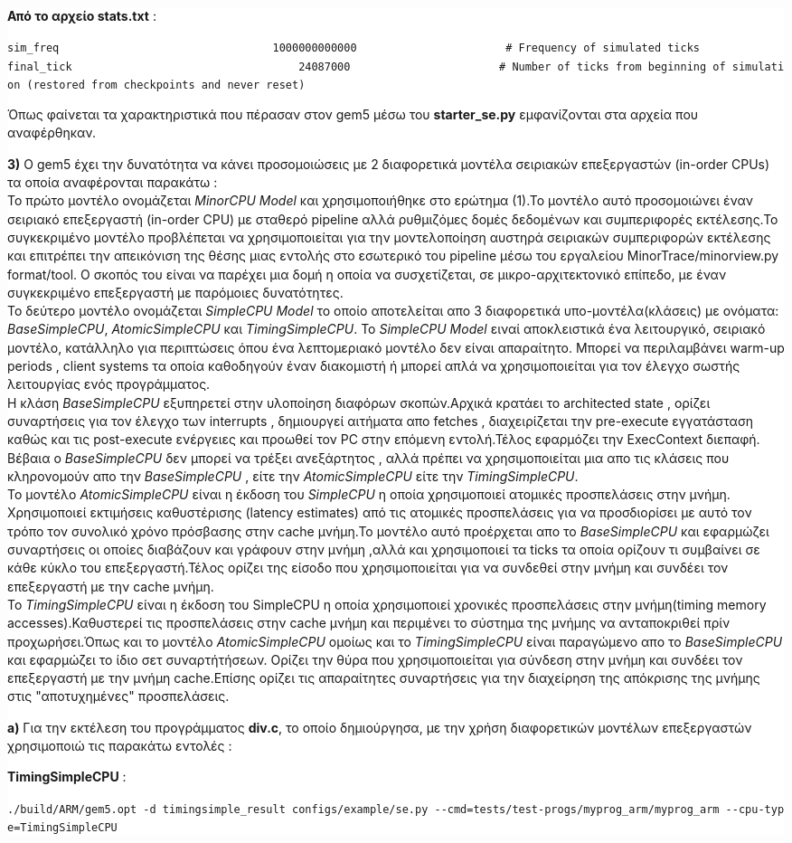 **Από το αρχείο stats.txt** :

	sim_freq                                 1000000000000                       # Frequency of simulated ticks
	final_tick                                   24087000                       # Number of ticks from beginning of simulation (restored from checkpoints and never reset)


Όπως φαίνεται τα χαρακτηριστικά που πέρασαν στον gem5 μέσω του **starter_se.py** εμφανίζονται στα αρχεία που αναφέρθηκαν.

**3)**
Ο gem5 έχει την δυνατότητα να κάνει προσομοιώσεις με 2 διαφορετικά μοντέλα σειριακών επεξεργαστών (in-order CPUs) τα οποία αναφέρονται παρακάτω :  
Το πρώτο μοντέλο ονομάζεται *MinorCPU Model* και χρησιμοποιήθηκε στο ερώτημα (1).Το μοντέλο αυτό προσομοιώνει έναν σειριακό επεξεργαστή (in-order CPU) με σταθερό pipeline αλλά ρυθμιζόμες δομές δεδομένων  και συμπεριφορές εκτέλεσης.Το συγκεκριμένο μοντέλο προβλέπεται να χρησιμοποιείται για την μοντελοποίηση αυστηρά σειριακών συμπεριφορών εκτέλεσης και επιτρέπει την απεικόνιση της θέσης μιας εντολής στο εσωτερικό του pipeline μέσω του εργαλείου MinorTrace/minorview.py format/tool. Ο σκοπός του είναι να παρέχει μια δομή η οποία να συσχετίζεται, σε μικρο-αρχιτεκτονικό επίπεδο, με έναν συγκεκριμένο επεξεργαστή με παρόμοιες δυνατότητες.   
Το δεύτερο μοντέλο ονομάζεται *SimpleCPU Model* το οποίο αποτελείται απο 3 διαφορετικά υπο-μοντέλα(κλάσεις) με ονόματα: *BaseSimpleCPU*, *AtomicSimpleCPU* και *TimingSimpleCPU*. Το *SimpleCPU Μodel* ειναί αποκλειστικά ένα λειτουργικό, σειριακό μοντέλο, κατάλληλο για περιπτώσεις όπου ένα λεπτομεριακό μοντέλο δεν είναι απαραίτητο. Μπορεί να περιλαμβάνει warm-up periods , client systems τα οποία καθοδηγούν έναν διακομιστή ή μπορεί απλά να χρησιμοποιείται για τον έλεγχο σωστής λειτουργίας ενός προγράμματος.  
Η κλάση *BaseSimpleCPU* εξυπηρετεί στην υλοποίηση διαφόρων σκοπών.Αρχικά κρατάει το architected state , ορίζει συναρτήσεις για τον έλεγχο των interrupts , δημιουργεί αιτήματα απο fetches , διαχειρίζεται την pre-execute εγγατάσταση καθώς και τις post-execute ενέργειες και προωθεί τον PC στην επόμενη εντολή.Τέλος εφαρμόζει την ExecContext διεπαφή. Βέβαια ο *BaseSimpleCPU* δεν μπορεί να τρέξει ανεξάρτητος , αλλά πρέπει να χρησιμοποιείται μια απο τις κλάσεις που κληρονομούν απο την *BaseSimpleCPU* , είτε την *AtomicSimpleCPU* είτε την *TimingSimpleCPU*.  
Το μοντέλο *AtomicSimpleCPU* είναι η έκδοση του *SimpleCPU* η οποία χρησιμοποιεί ατομικές προσπελάσεις στην μνήμη. Χρησιμοποιεί εκτιμήσεις καθυστέρισης (latency estimates) από τις ατομικές προσπελάσεις για να προσδιορίσει με αυτό τον τρόπο τον συνολικό χρόνο πρόσβασης στην cache μνήμη.Το μοντέλο αυτό προέρχεται απο το *BaseSimpleCPU* και εφαρμώζει συναρτήσεις οι οποίες διαβάζουν και γράφουν στην μνήμη ,αλλά και χρησιμοποιεί τα ticks τα οποία ορίζουν τι συμβαίνει σε κάθε κύκλο του επεξεργαστή.Τέλος ορίζει της είσοδο που χρησιμοποιείται για να συνδεθεί στην μνήμη και συνδέει τον επεξεργαστή με την cache μνήμη.  
Το *TimingSimpleCPU* είναι η έκδοση του SimpleCPU η οποία χρησιμοποιεί χρονικές προσπελάσεις στην μνήμη(timing memory accesses).Καθυστερεί τις προσπελάσεις στην cache μνήμη και περιμένει το σύστημα της μνήμης να ανταποκριθεί πρίν προχωρήσει.Όπως και το μοντέλο *AtomicSimpleCPU* ομοίως και το *TimingSimpleCPU* είναι παραγώμενο απο το *BaseSimpleCPU* και εφαρμώζει το ίδιο σετ συναρτήτήσεων. Ορίζει την θύρα που χρησιμοποιείται για σύνδεση στην μνήμη και συνδέει τον επεξεργαστή με την μνήμη cache.Επίσης ορίζει τις απαραίτητες συναρτήσεις για την διαχείρηση της απόκρισης της μνήμης στις "αποτυχημένες" προσπελάσεις.

**a)** Για την εκτέλεση του προγράμματος **div.c**, το οποίο δημιούργησα, με την χρήση διαφορετικών μοντέλων επεξεργαστών χρησιμοποιώ τις παρακάτω εντολές :

**TimingSimpleCPU** :

	./build/ARM/gem5.opt -d timingsimple_result configs/example/se.py --cmd=tests/test-progs/myprog_arm/myprog_arm --cpu-type=TimingSimpleCPU
